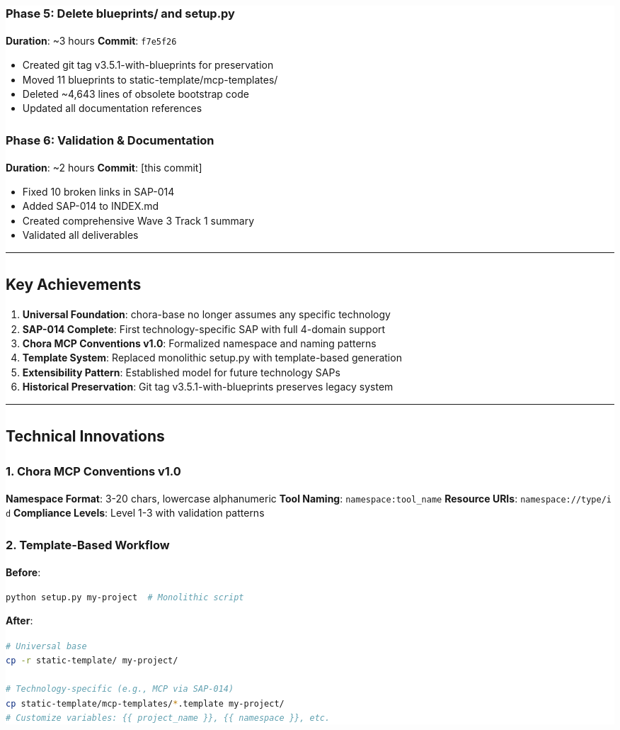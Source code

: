### Phase 5: Delete blueprints/ and setup.py
**Duration**: ~3 hours
**Commit**: `f7e5f26`

- Created git tag v3.5.1-with-blueprints for preservation
- Moved 11 blueprints to static-template/mcp-templates/
- Deleted ~4,643 lines of obsolete bootstrap code
- Updated all documentation references

### Phase 6: Validation & Documentation
**Duration**: ~2 hours
**Commit**: [this commit]

- Fixed 10 broken links in SAP-014
- Added SAP-014 to INDEX.md
- Created comprehensive Wave 3 Track 1 summary
- Validated all deliverables

---

## Key Achievements

1. **Universal Foundation**: chora-base no longer assumes any specific technology
2. **SAP-014 Complete**: First technology-specific SAP with full 4-domain support
3. **Chora MCP Conventions v1.0**: Formalized namespace and naming patterns
4. **Template System**: Replaced monolithic setup.py with template-based generation
5. **Extensibility Pattern**: Established model for future technology SAPs
6. **Historical Preservation**: Git tag v3.5.1-with-blueprints preserves legacy system

---

## Technical Innovations

### 1. Chora MCP Conventions v1.0

**Namespace Format**: 3-20 chars, lowercase alphanumeric
**Tool Naming**: `namespace:tool_name`
**Resource URIs**: `namespace://type/id`
**Compliance Levels**: Level 1-3 with validation patterns

### 2. Template-Based Workflow

**Before**:
```bash
python setup.py my-project  # Monolithic script
```

**After**:
```bash
# Universal base
cp -r static-template/ my-project/

# Technology-specific (e.g., MCP via SAP-014)
cp static-template/mcp-templates/*.template my-project/
# Customize variables: {{ project_name }}, {{ namespace }}, etc.
```
